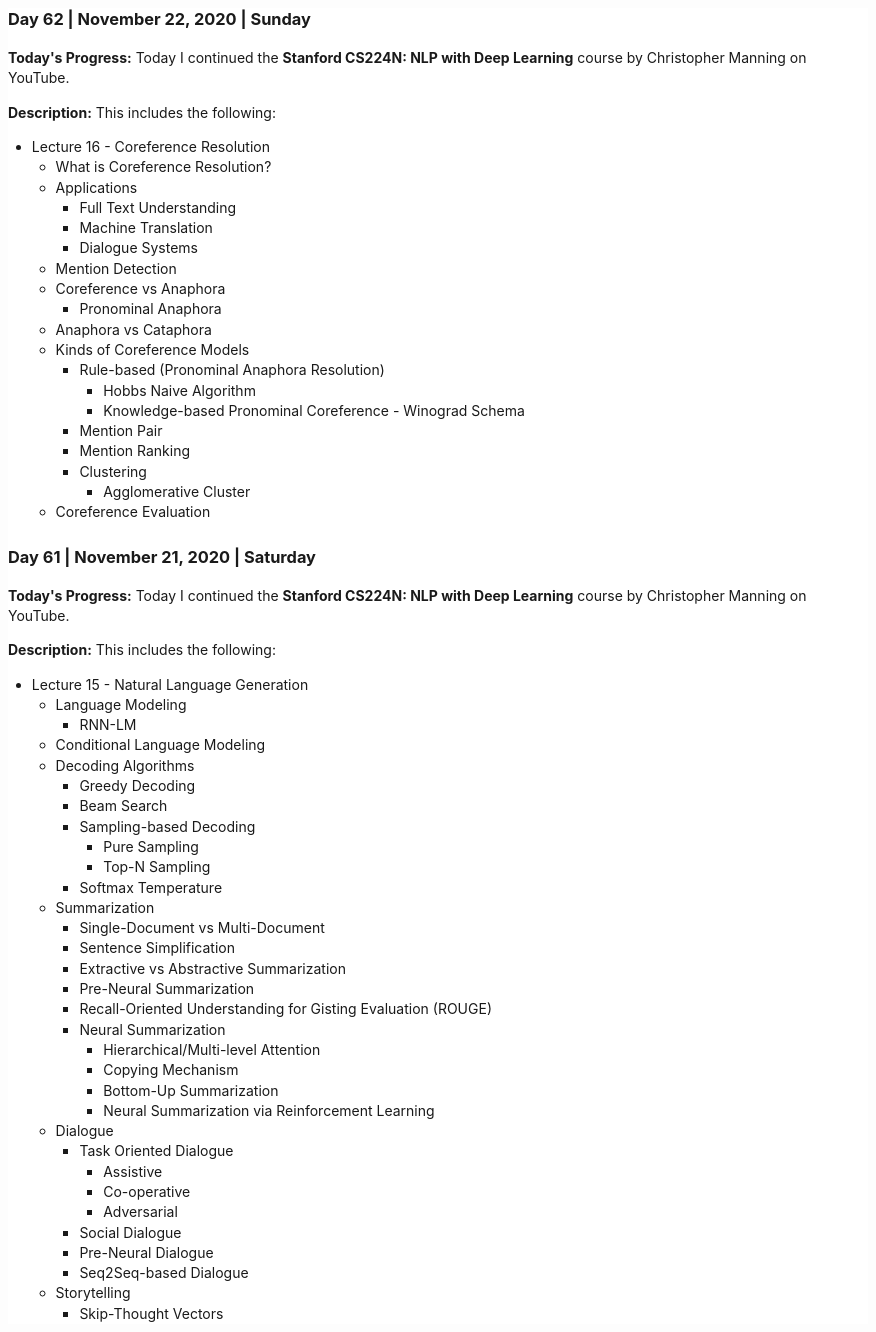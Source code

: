 ### Day 62 | November 22, 2020 | Sunday

**Today's Progress:** Today I continued the **Stanford CS224N: NLP with Deep Learning** course by Christopher Manning on YouTube.

**Description:** This includes the following:
- Lecture 16 - Coreference Resolution
  - What is Coreference Resolution?
  - Applications
    - Full Text Understanding
    - Machine Translation
    - Dialogue Systems
  - Mention Detection
  - Coreference vs Anaphora
    - Pronominal Anaphora
  - Anaphora vs Cataphora
  - Kinds of Coreference Models
    - Rule-based (Pronominal Anaphora Resolution)
      - Hobbs Naive Algorithm
      - Knowledge-based Pronominal Coreference - Winograd Schema
    - Mention Pair
    - Mention Ranking
    - Clustering
      - Agglomerative Cluster
  - Coreference Evaluation

### Day 61 | November 21, 2020 | Saturday

**Today's Progress:** Today I continued the **Stanford CS224N: NLP with Deep Learning** course by Christopher Manning on YouTube.

**Description:** This includes the following:
- Lecture 15 - Natural Language Generation
  - Language Modeling
    - RNN-LM
  - Conditional Language Modeling
  - Decoding Algorithms
    - Greedy Decoding
    - Beam Search
    - Sampling-based Decoding
      - Pure Sampling
      - Top-N Sampling
    - Softmax Temperature
  - Summarization
    - Single-Document vs Multi-Document
    - Sentence Simplification
    - Extractive vs Abstractive Summarization
    - Pre-Neural Summarization
    - Recall-Oriented Understanding for Gisting Evaluation (ROUGE)
    - Neural Summarization
      - Hierarchical/Multi-level Attention
      - Copying Mechanism
      - Bottom-Up Summarization
      - Neural Summarization via Reinforcement Learning
  - Dialogue
    - Task Oriented Dialogue
      - Assistive
      - Co-operative
      - Adversarial
    - Social Dialogue
    - Pre-Neural Dialogue
    - Seq2Seq-based Dialogue
  - Storytelling
    - Skip-Thought Vectors